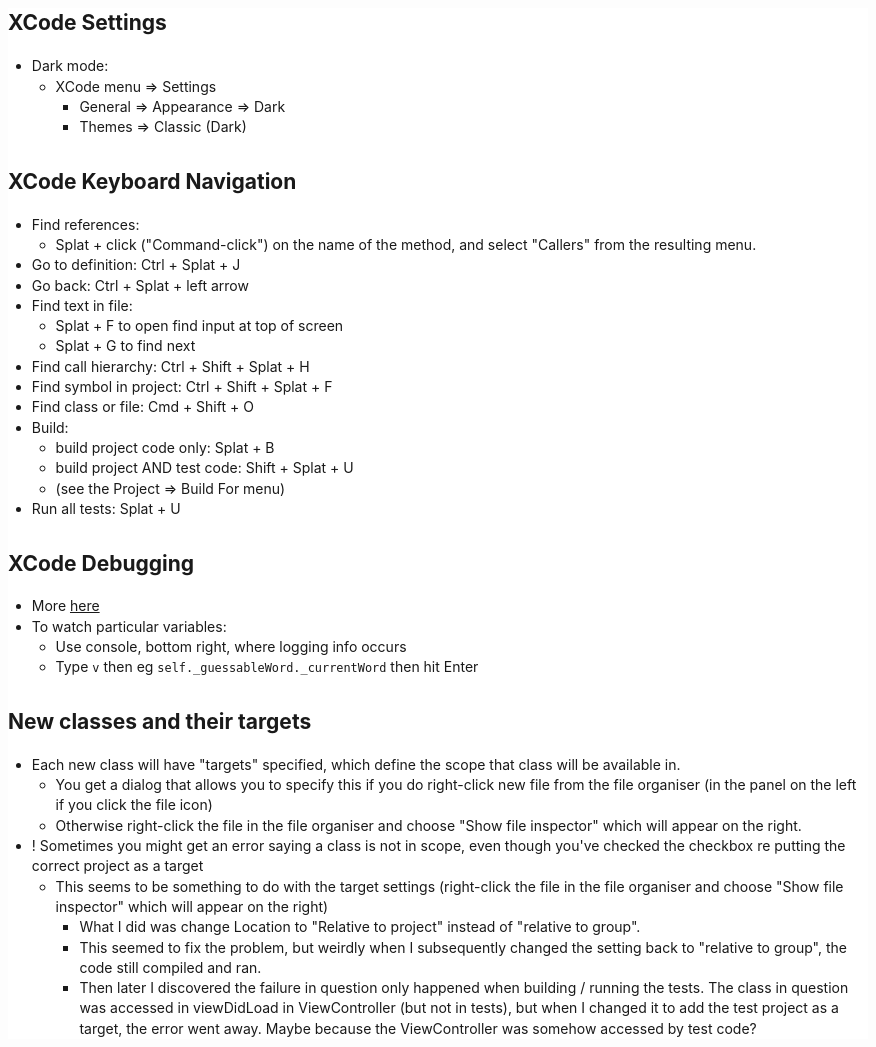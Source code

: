 ## XCode Settings

- Dark mode:
    - XCode menu => Settings
        - General => Appearance => Dark
        - Themes => Classic (Dark)

## XCode Keyboard Navigation

- Find references:
    - Splat + click ("Command-click") on the name of the method, and select "Callers" from the resulting menu.
- Go to definition: Ctrl + Splat + J
- Go back: Ctrl + Splat + left arrow
- Find text in file:
    - Splat + F to open find input at top of screen
    - Splat + G to find next 
- Find call hierarchy: Ctrl + Shift + Splat + H
- Find symbol in project: Ctrl + Shift + Splat + F
- Find class or file: Cmd + Shift + O
- Build: 
    - build project code only: Splat + B
    - build project AND test code: Shift + Splat + U
    - (see the Project => Build For menu)
- Run all tests: Splat + U

## XCode Debugging

- More [here](https://developer.apple.com/documentation/xcode/stepping-through-code-and-inspecting-variables-to-isolate-bugs)
- To watch particular variables:
    - Use console, bottom right, where logging info occurs
    - Type `v` then eg `self._guessableWord._currentWord` then hit Enter


## New classes and their targets

- Each new class will have "targets" specified, which define the scope that class will be available in.
    - You get a dialog that allows you to specify this if you do right-click new file from the file organiser (in the panel on the left if you click the file icon)
    - Otherwise right-click the file in the file organiser and choose "Show file inspector" which will appear on the right.
- ! Sometimes you might get an error saying a class is not in scope, even though you've checked the checkbox re putting the correct project as a target
    - This seems to be something to do with the target settings (right-click the file in the file organiser and choose "Show file inspector" which will appear on the right)
        - What I did was change Location to "Relative to project" instead of "relative to group".
        - This seemed to fix the problem, but weirdly when I subsequently changed the setting back to "relative to group", the code still compiled and ran.
        - Then later I discovered the failure in question only happened when building / running the tests. The class in question was accessed in viewDidLoad in ViewController (but not in tests), but when I changed it to add the test project as a target, the error went away. Maybe because the ViewController was somehow accessed by test code?
        